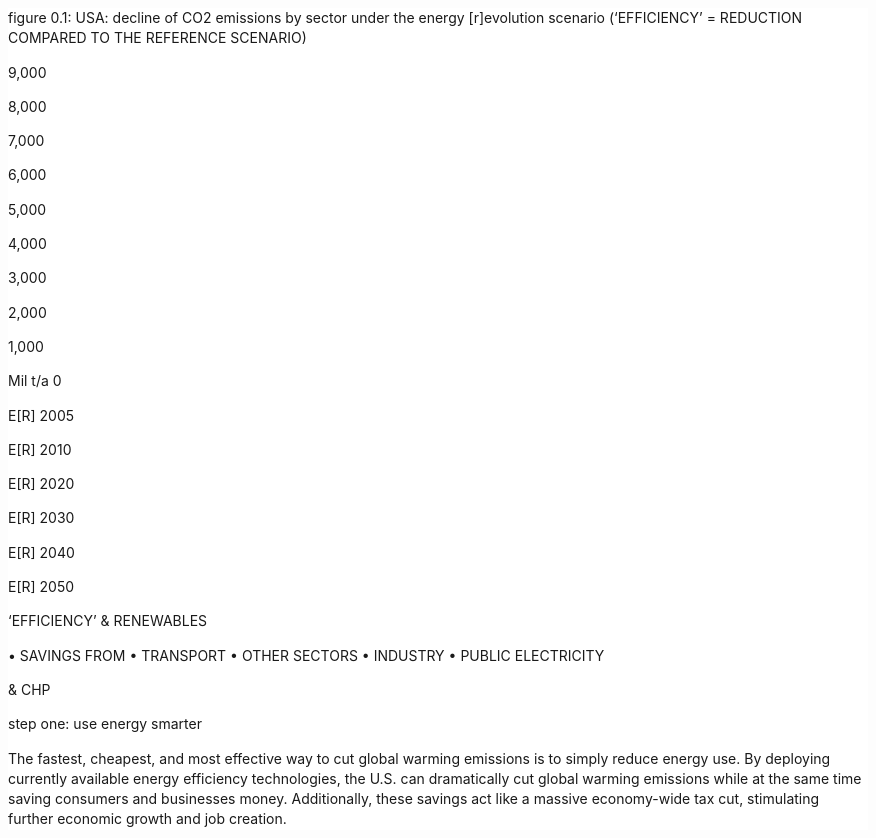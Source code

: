 figure 0.1: USA: decline of CO2 emissions
by sector under the energy [r]evolution scenario
(‘EFFICIENCY’ = REDUCTION COMPARED TO THE REFERENCE SCENARIO)

9,000

8,000

7,000

6,000

5,000

4,000

3,000

2,000

1,000

Mil t/a 0

E[R]
2005

E[R]
2010

E[R]
2020

E[R]
2030

E[R]
2040

E[R]
2050

‘EFFICIENCY’
& RENEWABLES

• SAVINGS FROM
• TRANSPORT
• OTHER SECTORS
• INDUSTRY
• PUBLIC ELECTRICITY

& CHP

step one: use energy smarter

The fastest, cheapest, and most effective way to cut global warming
emissions is to simply reduce energy use. By deploying currently
available energy efficiency technologies, the U.S. can dramatically
cut global warming emissions while at the same time saving
consumers and businesses money. Additionally, these savings act like
a massive economy-wide tax cut, stimulating further economic
growth and job creation.
